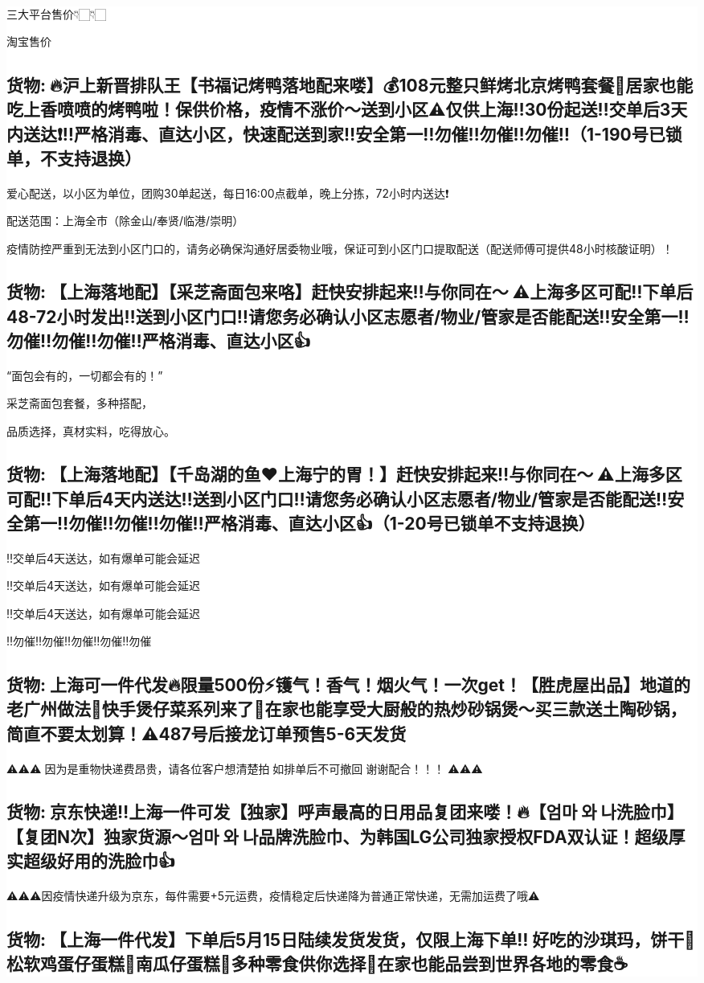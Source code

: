 
三大平台售价👇🏻👇🏻

淘宝售价
## 货物: 🔥沪上新晋排队王【书福记烤鸭落地配来喽】💰108元整只鲜烤北京烤鸭套餐🤩居家也能吃上香喷喷的烤鸭啦！保供价格，疫情不涨价～送到小区⚠️仅供上海‼️30份起送‼️交单后3天内送达❗‼️严格消毒、直达小区，快速配送到家‼️安全第一‼️勿催‼️勿催‼️勿催‼️（1-190号已锁单，不支持退换）
  

爱心配送，以小区为单位，团购30单起送，每日16:00点截单，晚上分拣，72小时内送达❗️

配送范围：上海全市（除金山/奉贤/临港/崇明）


疫情防控严重到无法到小区门口的，请务必确保沟通好居委物业哦，保证可到小区门口提取配送（配送师傅可提供48小时核酸证明）！

## 货物: 【上海落地配】【采芝斋面包来咯】赶快安排起来‼️与你同在～ ⚠️上海多区可配‼️下单后48-72小时发出‼️送到小区门口‼️请您务必确认小区志愿者/物业/管家是否能配送‼️安全第一‼️勿催‼️勿催‼️勿催‼️严格消毒、直达小区👍
  

“面包会有的，一切都会有的！”

采芝斋面包套餐，多种搭配，

品质选择，真材实料，吃得放心。

## 货物: 【上海落地配】【千岛湖的鱼❤️上海宁的胃！】赶快安排起来‼️与你同在～ ⚠️上海多区可配‼️下单后4天内送达‼️送到小区门口‼️请您务必确认小区志愿者/物业/管家是否能配送‼️安全第一‼️勿催‼️勿催‼️勿催‼️严格消毒、直达小区👍（1-20号已锁单不支持退换）
  

‼️交单后4天送达，如有爆单可能会延迟

‼️交单后4天送达，如有爆单可能会延迟

‼️交单后4天送达，如有爆单可能会延迟

‼️勿催‼️勿催‼️勿催‼️勿催‼️勿催

## 货物: 上海可一件代发🔥限量500份⚡️镬气！香气！烟火气！一次get！【胜虎屋出品】地道的老广州做法🤗快手煲仔菜系列来了🥰在家也能享受大厨般的热炒砂锅煲～买三款送土陶砂锅，简直不要太划算！⚠️487号后接龙订单预售5-6天发货
  

⚠️⚠️⚠️
因为是重物快递费昂贵，请各位客户想清楚拍
如排单后不可撤回 谢谢配合！！！
⚠️⚠️⚠️

## 货物: 京东快递‼️上海一件可发【独家】呼声最高的日用品复团来喽！🔥【엄마 와 나洗脸巾】【复团N次】独家货源～엄마 와 나品牌洗脸巾、为韩国LG公司独家授权FDA双认证！超级厚实超级好用的洗脸巾👍
  

⚠️⚠️⚠️因疫情快递升级为京东，每件需要+5元运费，疫情稳定后快递降为普通正常快递，无需加运费了哦⚠️

## 货物: 【上海一件代发】下单后5月15日陆续发货发货，仅限上海下单‼️ 好吃的沙琪玛，饼干🍪松软鸡蛋仔蛋糕🥚南瓜仔蛋糕🎃多种零食供你选择🤤在家也能品尝到世界各地的零食☕️
  
